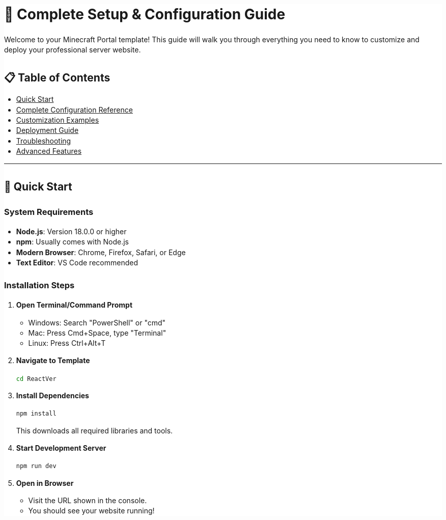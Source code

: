 # 🚀 Complete Setup & Configuration Guide

Welcome to your Minecraft Portal template! This guide will walk you through everything you need to know to customize and deploy your professional server website.

## 📋 Table of Contents

- [Quick Start](#-quick-start)
- [Complete Configuration Reference](#-complete-configuration-reference)
- [Customization Examples](#-customization-examples)
- [Deployment Guide](#-deployment-guide)
- [Troubleshooting](#-troubleshooting)
- [Advanced Features](#-advanced-features)

---

## 🚀 Quick Start

### System Requirements

- **Node.js**: Version 18.0.0 or higher
- **npm**: Usually comes with Node.js
- **Modern Browser**: Chrome, Firefox, Safari, or Edge
- **Text Editor**: VS Code recommended

### Installation Steps

1. **Open Terminal/Command Prompt**
   - Windows: Search "PowerShell" or "cmd"
   - Mac: Press Cmd+Space, type "Terminal"
   - Linux: Press Ctrl+Alt+T

2. **Navigate to Template**

   ```bash
   cd ReactVer
   ```

3. **Install Dependencies**

   ```bash
   npm install
   ```

   This downloads all required libraries and tools.

4. **Start Development Server**

   ```bash
   npm run dev
   ```

5. **Open in Browser**
   - Visit the URL shown in the console.
   - You should see your website running!
